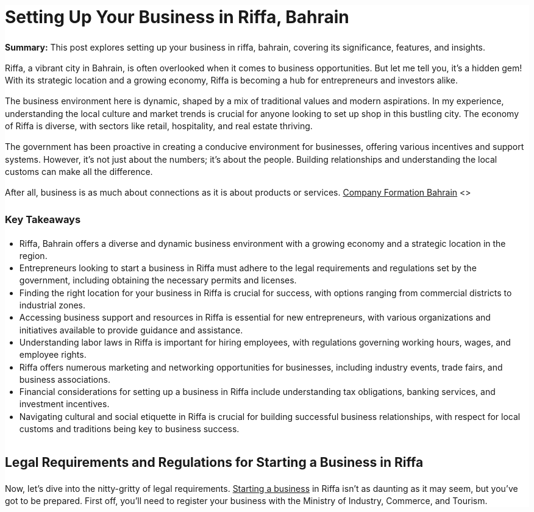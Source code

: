 ---
---

# Setting Up Your Business in Riffa, Bahrain

**Summary:** This post explores setting up your business in riffa, bahrain, covering its significance, features, and insights.

Riffa, a vibrant city in Bahrain, is often overlooked when it comes to business opportunities. But let me tell you, it’s a hidden gem! With its strategic location and a growing economy, Riffa is becoming a hub for entrepreneurs and investors alike.   
  
The business environment here is dynamic, shaped by a mix of traditional values and modern aspirations. In my experience, understanding the local culture and market trends is crucial for anyone looking to set up shop in this bustling city. The economy of Riffa is diverse, with sectors like retail, hospitality, and real estate thriving.   
  
The government has been proactive in creating a conducive environment for businesses, offering various incentives and support systems. However, it’s not just about the numbers; it’s about the people. Building relationships and understanding the local customs can make all the difference.   
  
After all, business is as much about connections as it is about products or services. [Company Formation Bahrain](https://keylinkbh.com/company-formation-in-bahrain/) <>

### Key Takeaways

* Riffa, Bahrain offers a diverse and dynamic business environment with a growing economy and a strategic location in the region.
* Entrepreneurs looking to start a business in Riffa must adhere to the legal requirements and regulations set by the government, including obtaining the necessary permits and licenses.
* Finding the right location for your business in Riffa is crucial for success, with options ranging from commercial districts to industrial zones.
* Accessing business support and resources in Riffa is essential for new entrepreneurs, with various organizations and initiatives available to provide guidance and assistance.
* Understanding labor laws in Riffa is important for hiring employees, with regulations governing working hours, wages, and employee rights.
* Riffa offers numerous marketing and networking opportunities for businesses, including industry events, trade fairs, and business associations.
* Financial considerations for setting up a business in Riffa include understanding tax obligations, banking services, and investment incentives.
* Navigating cultural and social etiquette in Riffa is crucial for building successful business relationships, with respect for local customs and traditions being key to business success.

  

Legal Requirements and Regulations for Starting a Business in Riffa
-------------------------------------------------------------------

  
Now, let’s dive into the nitty-gritty of legal requirements. [Starting a business](https://keylinkbh.com/starting-a-business-in-bahrain/ "Starting a business") in Riffa isn’t as daunting as it may seem, but you’ve got to be prepared. First off, you’ll need to register your business with the Ministry of Industry, Commerce, and Tourism.   
  